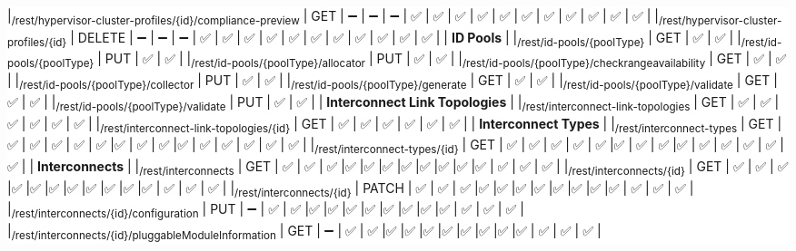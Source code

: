 |<sub>/rest/hypervisor-cluster-profiles/{id}/compliance-preview</sub>                    | GET     | :heavy_minus_sign:   | :heavy_minus_sign:   | :heavy_minus_sign:   | :white_check_mark:   | :white_check_mark:  | :white_check_mark:   | :white_check_mark:   | :white_check_mark:  | :white_check_mark:   | :white_check_mark:   | :white_check_mark:   | :white_check_mark:   | :white_check_mark:   | :white_check_mark:   |
|<sub>/rest/hypervisor-cluster-profiles/{id}</sub>                                       | DELETE  | :heavy_minus_sign:   | :heavy_minus_sign:   | :heavy_minus_sign:   | :white_check_mark:   | :white_check_mark:  | :white_check_mark:   | :white_check_mark:   | :white_check_mark:  | :white_check_mark:   | :white_check_mark:   | :white_check_mark:   | :white_check_mark:   | :white_check_mark:   | :white_check_mark:   |
|     **ID Pools**                                                                                                                      |
|<sub>/rest/id-pools/{poolType}</sub>                                                     | GET      | :white_check_mark:   | :white_check_mark:   |
|<sub>/rest/id-pools/{poolType}</sub>                                                     | PUT      | :white_check_mark:   | :white_check_mark:   |
|<sub>/rest/id-pools/{poolType}/allocator</sub>                                           | PUT      | :white_check_mark:   | :white_check_mark:   |
|<sub>/rest/id-pools/{poolType}/checkrangeavailability</sub>                              | GET      | :white_check_mark:   | :white_check_mark:   |
|<sub>/rest/id-pools/{poolType}/collector</sub>                                           | PUT      | :white_check_mark:   | :white_check_mark:   |
|<sub>/rest/id-pools/{poolType}/generate</sub>                                            | GET      | :white_check_mark:   | :white_check_mark:   |
|<sub>/rest/id-pools/{poolType}/validate</sub>                                            | GET      | :white_check_mark:   | :white_check_mark:   |
|<sub>/rest/id-pools/{poolType}/validate</sub>                                            | PUT      | :white_check_mark:   | :white_check_mark:   |
|     **Interconnect Link Topologies**                                                                                      |
|<sub>/rest/interconnect-link-topologies</sub>                                            | GET      | :white_check_mark:   | :white_check_mark:   | :white_check_mark:   | :white_check_mark:   | :white_check_mark:   | :white_check_mark:   |
|<sub>/rest/interconnect-link-topologies/{id}</sub>                                       | GET      | :white_check_mark:   | :white_check_mark:   | :white_check_mark:   | :white_check_mark:   | :white_check_mark:   | :white_check_mark:   |
|     **Interconnect Types**                                                                                                 |
|<sub>/rest/interconnect-types</sub>                                                      | GET      | :white_check_mark:   | :white_check_mark:   | :white_check_mark:   | :white_check_mark:   | :white_check_mark:   |:white_check_mark:   | :white_check_mark:   | :white_check_mark:   |:white_check_mark:   | :white_check_mark:   | :white_check_mark:   | :white_check_mark:   | :white_check_mark:   | :white_check_mark:   |
|<sub>/rest/interconnect-types/{id}</sub>                                                 | GET      | :white_check_mark:   | :white_check_mark:   | :white_check_mark:   | :white_check_mark:   | :white_check_mark:   |:white_check_mark:   | :white_check_mark:   | :white_check_mark:   |:white_check_mark:   | :white_check_mark:   | :white_check_mark:   | :white_check_mark:   | :white_check_mark:   | :white_check_mark:   |
|     **Interconnects**                                                                                                     |
|<sub>/rest/interconnects</sub>                                                           | GET      | :white_check_mark:   | :white_check_mark:   | :white_check_mark:   |:white_check_mark:   |:white_check_mark:   |:white_check_mark:   |:white_check_mark:   |:white_check_mark:   |:white_check_mark:   |:white_check_mark:   |:white_check_mark:   | :white_check_mark:   | :white_check_mark:   | :white_check_mark:   |
|<sub>/rest/interconnects/{id}</sub>                                                      | GET      | :white_check_mark:   | :white_check_mark:   | :white_check_mark:   |:white_check_mark:   |:white_check_mark:   |:white_check_mark:   |:white_check_mark:   |:white_check_mark:   |:white_check_mark:   |:white_check_mark:   |:white_check_mark:   | :white_check_mark:   | :white_check_mark:   | :white_check_mark:   |
|<sub>/rest/interconnects/{id}</sub>                                                      | PATCH    | :white_check_mark:   | :white_check_mark:   | :white_check_mark:   |:white_check_mark:   |:white_check_mark:   |:white_check_mark:   |:white_check_mark:   |:white_check_mark:   |:white_check_mark:   |:white_check_mark:   |:white_check_mark:   | :white_check_mark:   | :white_check_mark:   | :white_check_mark:   |
|<sub>/rest/interconnects/{id}/configuration</sub>                                        | PUT      | :heavy_minus_sign:   | :white_check_mark:   | :white_check_mark:   |:white_check_mark:   |:white_check_mark:   |:white_check_mark:   |:white_check_mark:   |:white_check_mark:   |:white_check_mark:   |:white_check_mark:   |:white_check_mark:   | :white_check_mark:   | :white_check_mark:   | :white_check_mark:   |
|<sub>/rest/interconnects/{id}/pluggableModuleInformation</sub>                           | GET      | :heavy_minus_sign:   | :white_check_mark:   | :white_check_mark:   |:white_check_mark:   |:white_check_mark:   |:white_check_mark:   |:white_check_mark:   |:white_check_mark:   |:white_check_mark:   |:white_check_mark:   |:white_check_mark:   | :white_check_mark:   | :white_check_mark:   | :white_check_mark:   |